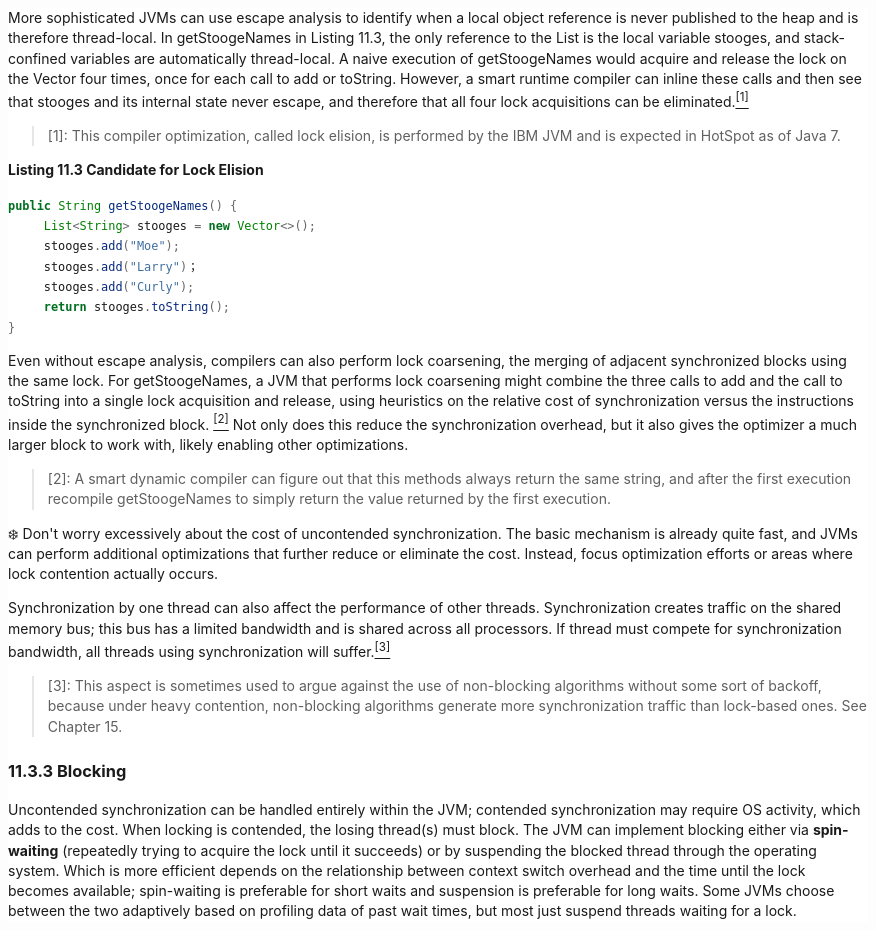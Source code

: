 More sophisticated JVMs can use escape analysis to identify when a local object reference is never published to the heap and is therefore thread-local. In getStoogeNames in Listing 11.3, the only reference to the List is the local variable stooges, and stack-confined variables are automatically thread-local. A naive execution of getStoogeNames would acquire and release the lock on the Vector four times, once for each call to add or toString. However, a smart runtime compiler can inline these calls and then see that stooges and its internal state never escape, and therefore that all four lock acquisitions can be eliminated.[<sup>[1]</sup>](#11.3.2.1)

> <span id ='11.3.2.1'>[1]</span>: This compiler optimization, called lock elision, is performed by the IBM JVM and is expected in HotSpot as of Java 7.

**Listing 11.3 Candidate for Lock Elision**
```java
public String getStoogeNames() {
     List<String> stooges = new Vector<>();
     stooges.add("Moe");
     stooges.add("Larry")；
     stooges.add("Curly");
     return stooges.toString();
}
```

Even without escape analysis, compilers can also perform lock coarsening, the merging of adjacent synchronized blocks using the same lock. For getStoogeNames, a JVM that performs lock coarsening might combine the three calls to add and the call to toString into a single lock acquisition and release, using heuristics on the relative cost of synchronization versus the instructions inside the synchronized block. [<sup>[2]</sup>](#11.3.2.2) Not only does this reduce the synchronization overhead, but it also gives the optimizer a much larger block to work with, likely enabling other optimizations.

> <span id='11.3.2'>[2]</span>: A smart dynamic compiler can figure out that this methods always return the same string, and after the first execution recompile getStoogeNames to simply return the value returned by the first execution.

:snowflake: Don't worry excessively about the cost of uncontended synchronization. The basic mechanism is already quite fast, and JVMs can perform additional optimizations that further reduce or eliminate the cost. Instead, focus optimization efforts or areas where lock contention actually occurs.

Synchronization by one thread can also affect the performance of other threads. Synchronization creates traffic on the shared memory bus; this bus has a limited bandwidth and is shared across all processors. If thread must compete for synchronization bandwidth, all threads using synchronization will suffer.[<sup>[3]</sup>](#11.3.2.3)

> <span id='11.3.2.3'>[3]</span>: This aspect is sometimes used to argue against the use of non-blocking algorithms without some sort of backoff, because under heavy contention, non-blocking algorithms generate more synchronization traffic than lock-based ones. See Chapter 15.

### 11.3.3 Blocking 
Uncontended synchronization can be handled entirely within the JVM; contended synchronization may require OS activity, which adds to the cost. When locking is contended, the losing thread(s) must block. The JVM can implement blocking either via **spin-waiting** (repeatedly trying to acquire the lock until it succeeds) or by suspending the blocked thread through the operating system. Which is more efficient depends on the relationship between context switch overhead and the time until the lock becomes available; spin-waiting is preferable for short waits and suspension is preferable for long waits. Some JVMs choose between the two adaptively based on profiling data of past wait times, but most just suspend threads waiting for a lock.
